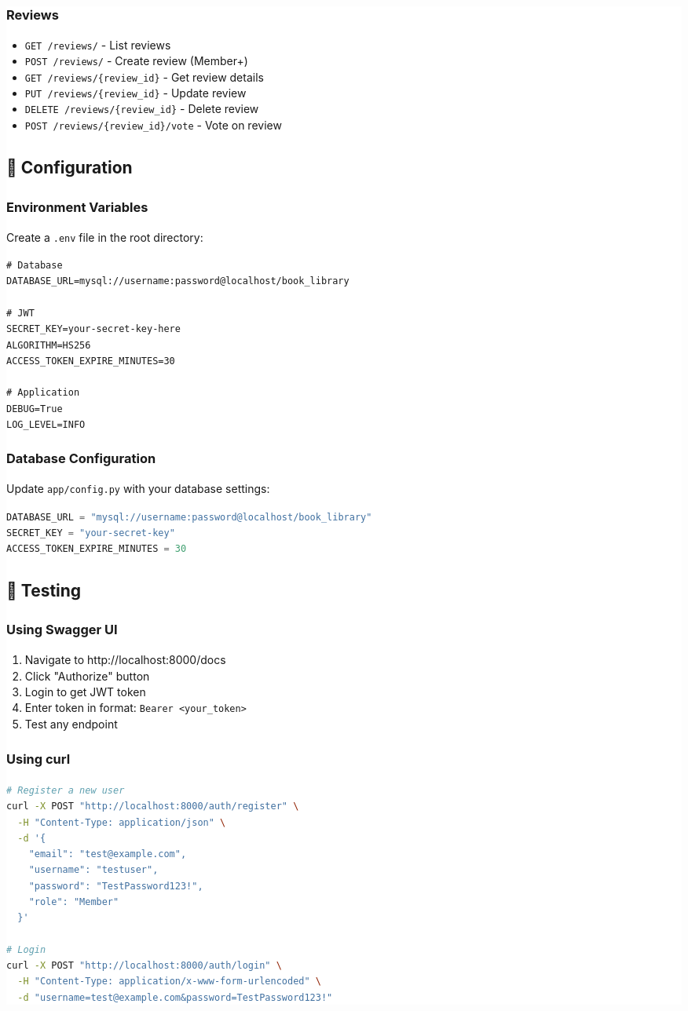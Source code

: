 ### Reviews
- `GET /reviews/` - List reviews
- `POST /reviews/` - Create review (Member+)
- `GET /reviews/{review_id}` - Get review details
- `PUT /reviews/{review_id}` - Update review
- `DELETE /reviews/{review_id}` - Delete review
- `POST /reviews/{review_id}/vote` - Vote on review

## 🔧 Configuration

### Environment Variables
Create a `.env` file in the root directory:

```env
# Database
DATABASE_URL=mysql://username:password@localhost/book_library

# JWT
SECRET_KEY=your-secret-key-here
ALGORITHM=HS256
ACCESS_TOKEN_EXPIRE_MINUTES=30

# Application
DEBUG=True
LOG_LEVEL=INFO
```

### Database Configuration
Update `app/config.py` with your database settings:

```python
DATABASE_URL = "mysql://username:password@localhost/book_library"
SECRET_KEY = "your-secret-key"
ACCESS_TOKEN_EXPIRE_MINUTES = 30
```

## 🧪 Testing

### Using Swagger UI
1. Navigate to http://localhost:8000/docs
2. Click "Authorize" button
3. Login to get JWT token
4. Enter token in format: `Bearer <your_token>`
5. Test any endpoint

### Using curl
```bash
# Register a new user
curl -X POST "http://localhost:8000/auth/register" \
  -H "Content-Type: application/json" \
  -d '{
    "email": "test@example.com",
    "username": "testuser",
    "password": "TestPassword123!",
    "role": "Member"
  }'

# Login
curl -X POST "http://localhost:8000/auth/login" \
  -H "Content-Type: application/x-www-form-urlencoded" \
  -d "username=test@example.com&password=TestPassword123!"

```